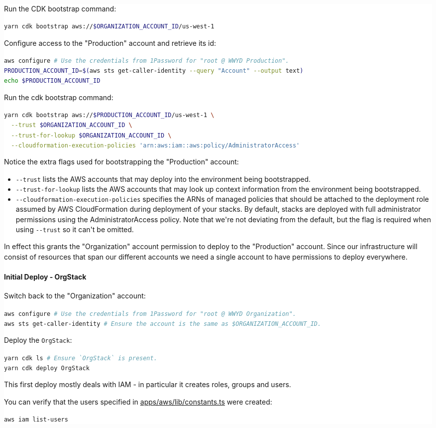 Run the CDK bootstrap command:

```bash
yarn cdk bootstrap aws://$ORGANIZATION_ACCOUNT_ID/us-west-1
```

Configure access to the "Production" account and retrieve its id:

```bash
aws configure # Use the credentials from 1Password for "root @ WWYD Production".
PRODUCTION_ACCOUNT_ID=$(aws sts get-caller-identity --query "Account" --output text)
echo $PRODUCTION_ACCOUNT_ID
```

Run the cdk bootstrap command:

```bash
yarn cdk bootstrap aws://$PRODUCTION_ACCOUNT_ID/us-west-1 \
  --trust $ORGANIZATION_ACCOUNT_ID \
  --trust-for-lookup $ORGANIZATION_ACCOUNT_ID \
  --cloudformation-execution-policies 'arn:aws:iam::aws:policy/AdministratorAccess'
```

Notice the extra flags used for bootstrapping the "Production" account:

- `--trust` lists the AWS accounts that may deploy into the environment being bootstrapped.
- `--trust-for-lookup` lists the AWS accounts that may look up context information from the environment being bootstrapped.
- `--cloudformation-execution-policies` specifies the ARNs of managed policies that should be attached to the deployment role assumed by AWS CloudFormation during deployment of your stacks. By default, stacks are deployed with full administrator permissions using the AdministratorAccess policy. Note that we're not deviating from the default, but the flag is required when using `--trust` so it can't be omitted.

In effect this grants the "Organization" account permission to deploy to the "Production" account. Since our infrastructure will consist of resources that span our different accounts we need a single account to have permissions to deploy everywhere.

#### Initial Deploy - OrgStack

Switch back to the "Organization" account:

```sh
aws configure # Use the credentials from 1Password for "root @ WWYD Organization".
aws sts get-caller-identity # Ensure the account is the same as $ORGANIZATION_ACCOUNT_ID.
```

Deploy the `OrgStack`:

```sh
yarn cdk ls # Ensure `OrgStack` is present.
yarn cdk deploy OrgStack
```

This first deploy mostly deals with IAM - in particular it creates roles, groups and users.

You can verify that the users specified in [apps/aws/lib/constants.ts](../apps/aws/lib/constants.ts#L52) were created:

```sh
aws iam list-users
```
